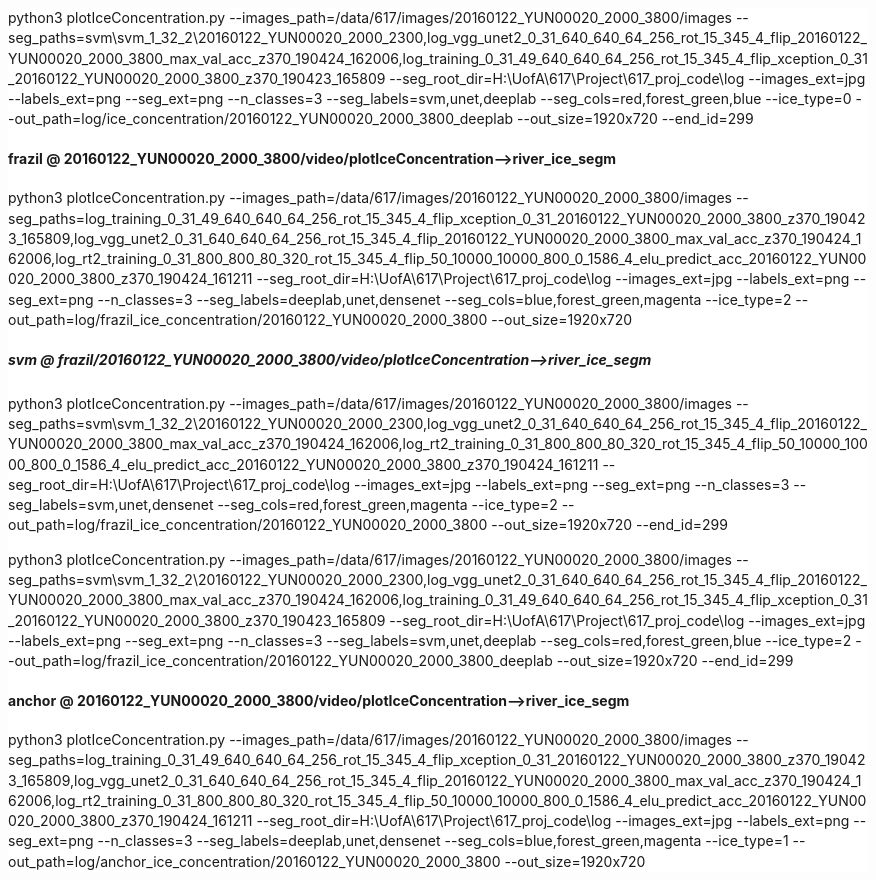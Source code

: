 python3 plotIceConcentration.py --images_path=/data/617/images/20160122_YUN00020_2000_3800/images --seg_paths=svm\svm_1_32_2\20160122_YUN00020_2000_2300,log_vgg_unet2_0_31_640_640_64_256_rot_15_345_4_flip_20160122_YUN00020_2000_3800_max_val_acc_z370_190424_162006,log_training_0_31_49_640_640_64_256_rot_15_345_4_flip_xception_0_31_20160122_YUN00020_2000_3800_z370_190423_165809 --seg_root_dir=H:\UofA\617\Project\617_proj_code\log --images_ext=jpg --labels_ext=png --seg_ext=png --n_classes=3 --seg_labels=svm,unet,deeplab --seg_cols=red,forest_green,blue --ice_type=0 --out_path=log/ice_concentration/20160122_YUN00020_2000_3800_deeplab  --out_size=1920x720 --end_id=299


<a id="frazil___20160122_yun00020_2000_3800_video_ploticeconcentration_"></a>
#### frazil       @ 20160122_YUN00020_2000_3800/video/plotIceConcentration-->river_ice_segm

python3 plotIceConcentration.py --images_path=/data/617/images/20160122_YUN00020_2000_3800/images --seg_paths=log_training_0_31_49_640_640_64_256_rot_15_345_4_flip_xception_0_31_20160122_YUN00020_2000_3800_z370_190423_165809,log_vgg_unet2_0_31_640_640_64_256_rot_15_345_4_flip_20160122_YUN00020_2000_3800_max_val_acc_z370_190424_162006,log_rt2_training_0_31_800_800_80_320_rot_15_345_4_flip_50_10000_10000_800_0_1586_4_elu_predict_acc_20160122_YUN00020_2000_3800_z370_190424_161211 --seg_root_dir=H:\UofA\617\Project\617_proj_code\log --images_ext=jpg --labels_ext=png --seg_ext=png --n_classes=3 --seg_labels=deeplab,unet,densenet --seg_cols=blue,forest_green,magenta --ice_type=2 --out_path=log/frazil_ice_concentration/20160122_YUN00020_2000_3800  --out_size=1920x720

<a id="svm___frazil_20160122_yun00020_2000_3800_video_ploticeconcentratio_n_"></a>
##### svm       @ frazil/20160122_YUN00020_2000_3800/video/plotIceConcentration-->river_ice_segm

python3 plotIceConcentration.py --images_path=/data/617/images/20160122_YUN00020_2000_3800/images --seg_paths=svm\svm_1_32_2\20160122_YUN00020_2000_2300,log_vgg_unet2_0_31_640_640_64_256_rot_15_345_4_flip_20160122_YUN00020_2000_3800_max_val_acc_z370_190424_162006,log_rt2_training_0_31_800_800_80_320_rot_15_345_4_flip_50_10000_10000_800_0_1586_4_elu_predict_acc_20160122_YUN00020_2000_3800_z370_190424_161211 --seg_root_dir=H:\UofA\617\Project\617_proj_code\log --images_ext=jpg --labels_ext=png --seg_ext=png --n_classes=3 --seg_labels=svm,unet,densenet --seg_cols=red,forest_green,magenta --ice_type=2 --out_path=log/frazil_ice_concentration/20160122_YUN00020_2000_3800  --out_size=1920x720 --end_id=299

python3 plotIceConcentration.py --images_path=/data/617/images/20160122_YUN00020_2000_3800/images --seg_paths=svm\svm_1_32_2\20160122_YUN00020_2000_2300,log_vgg_unet2_0_31_640_640_64_256_rot_15_345_4_flip_20160122_YUN00020_2000_3800_max_val_acc_z370_190424_162006,log_training_0_31_49_640_640_64_256_rot_15_345_4_flip_xception_0_31_20160122_YUN00020_2000_3800_z370_190423_165809 --seg_root_dir=H:\UofA\617\Project\617_proj_code\log --images_ext=jpg --labels_ext=png --seg_ext=png --n_classes=3 --seg_labels=svm,unet,deeplab --seg_cols=red,forest_green,blue --ice_type=2 --out_path=log/frazil_ice_concentration/20160122_YUN00020_2000_3800_deeplab  --out_size=1920x720 --end_id=299


<a id="anchor___20160122_yun00020_2000_3800_video_ploticeconcentration_"></a>
#### anchor       @ 20160122_YUN00020_2000_3800/video/plotIceConcentration-->river_ice_segm

python3 plotIceConcentration.py --images_path=/data/617/images/20160122_YUN00020_2000_3800/images --seg_paths=log_training_0_31_49_640_640_64_256_rot_15_345_4_flip_xception_0_31_20160122_YUN00020_2000_3800_z370_190423_165809,log_vgg_unet2_0_31_640_640_64_256_rot_15_345_4_flip_20160122_YUN00020_2000_3800_max_val_acc_z370_190424_162006,log_rt2_training_0_31_800_800_80_320_rot_15_345_4_flip_50_10000_10000_800_0_1586_4_elu_predict_acc_20160122_YUN00020_2000_3800_z370_190424_161211 --seg_root_dir=H:\UofA\617\Project\617_proj_code\log --images_ext=jpg --labels_ext=png --seg_ext=png --n_classes=3 --seg_labels=deeplab,unet,densenet --seg_cols=blue,forest_green,magenta --ice_type=1 --out_path=log/anchor_ice_concentration/20160122_YUN00020_2000_3800  --out_size=1920x720 
